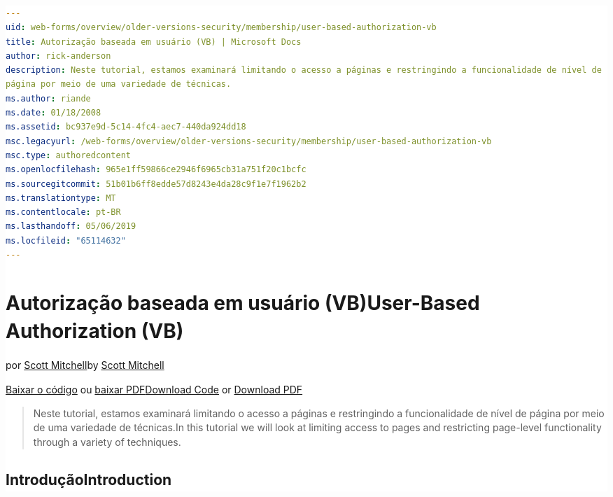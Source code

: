 ```yaml
---
uid: web-forms/overview/older-versions-security/membership/user-based-authorization-vb
title: Autorização baseada em usuário (VB) | Microsoft Docs
author: rick-anderson
description: Neste tutorial, estamos examinará limitando o acesso a páginas e restringindo a funcionalidade de nível de página por meio de uma variedade de técnicas.
ms.author: riande
ms.date: 01/18/2008
ms.assetid: bc937e9d-5c14-4fc4-aec7-440da924dd18
msc.legacyurl: /web-forms/overview/older-versions-security/membership/user-based-authorization-vb
msc.type: authoredcontent
ms.openlocfilehash: 965e1ff59866ce2946f6965cb31a751f20c1bcfc
ms.sourcegitcommit: 51b01b6ff8edde57d8243e4da28c9f1e7f1962b2
ms.translationtype: MT
ms.contentlocale: pt-BR
ms.lasthandoff: 05/06/2019
ms.locfileid: "65114632"
---
```

# <a name="user-based-authorization-vb"></a><span data-ttu-id="da7d1-103">Autorização baseada em usuário (VB)</span><span class="sxs-lookup"><span data-stu-id="da7d1-103">User-Based Authorization (VB)</span></span>

<span data-ttu-id="da7d1-104">por [Scott Mitchell](https://twitter.com/ScottOnWriting)</span><span class="sxs-lookup"><span data-stu-id="da7d1-104">by [Scott Mitchell](https://twitter.com/ScottOnWriting)</span></span>

<span data-ttu-id="da7d1-105">[Baixar o código](http://download.microsoft.com/download/3/f/5/3f5a8605-c526-4b34-b3fd-a34167117633/ASPNET_Security_Tutorial_07_VB.zip) ou [baixar PDF](http://download.microsoft.com/download/3/f/5/3f5a8605-c526-4b34-b3fd-a34167117633/aspnet_tutorial07_UserAuth_vb.pdf)</span><span class="sxs-lookup"><span data-stu-id="da7d1-105">[Download Code](http://download.microsoft.com/download/3/f/5/3f5a8605-c526-4b34-b3fd-a34167117633/ASPNET_Security_Tutorial_07_VB.zip) or [Download PDF](http://download.microsoft.com/download/3/f/5/3f5a8605-c526-4b34-b3fd-a34167117633/aspnet_tutorial07_UserAuth_vb.pdf)</span></span>

> <span data-ttu-id="da7d1-106">Neste tutorial, estamos examinará limitando o acesso a páginas e restringindo a funcionalidade de nível de página por meio de uma variedade de técnicas.</span><span class="sxs-lookup"><span data-stu-id="da7d1-106">In this tutorial we will look at limiting access to pages and restricting page-level functionality through a variety of techniques.</span></span>

## <a name="introduction"></a><span data-ttu-id="da7d1-107">Introdução</span><span class="sxs-lookup"><span data-stu-id="da7d1-107">Introduction</span></span>
